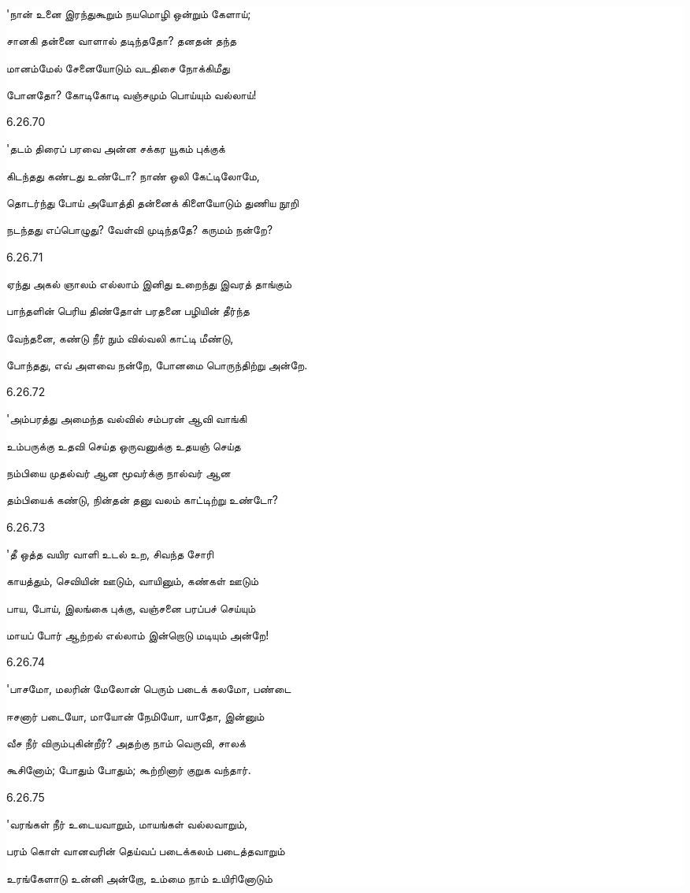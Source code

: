 'நான் உனை இரந்துகூறும் நயமொழி ஒன்றும் கேளாய்;  

சானகி தன்னை வாளால் தடிந்ததோ? தனதன் தந்த  

மானம்மேல் சேனையோடும் வடதிசை நோக்கிமீது  

போனதோ? கோடிகோடி வஞ்சமும் பொய்யும் வல்லாய்!

 6.26.70  

'தடம் திரைப் பரவை அன்ன சக்கர யூகம் புக்குக்  

கிடந்தது கண்டது உண்டோ? நாண் ஒலி கேட்டிலோமே,  

தொடர்ந்து போய் அயோத்தி தன்னைக் கிளையோடும் துணிய நூறி  

நடந்தது எப்பொழுது? வேள்வி முடிந்ததே? கருமம் நன்றே?

 6.26.71  

ஏந்து அகல் ஞாலம் எல்லாம் இனிது உறைந்து இவரத் தாங்கும்  

பாந்தளின் பெரிய திண்தோள் பரதனை பழியின் தீர்ந்த  

வேந்தனை, கண்டு நீர் நும் வில்வலி காட்டி மீண்டு,  

போந்தது, எவ் அளவை நன்றே, போனமை பொருந்திற்று அன்றே.

 6.26.72  

'அம்பரத்து அமைந்த வல்வில் சம்பரன் ஆவி வாங்கி  

உம்பருக்கு உதவி செய்த ஒருவனுக்கு உதயஞ் செய்த  

நம்பியை முதல்வர் ஆன மூவர்க்கு நால்வர் ஆன  

தம்பியைக் கண்டு, நின்தன் தனு வலம் காட்டிற்று உண்டோ?

 6.26.73  

'தீ ஒத்த வயிர வாளி உடல் உற, சிவந்த சோரி  

காயத்தும், செவியின் ஊடும், வாயினும், கண்கள் ஊடும்  

பாய, போய், இலங்கை புக்கு, வஞ்சனை பரப்பச் செய்யும்  

மாயப் போர் ஆற்றல் எல்லாம் இன்றொடு மடியும் அன்றே!

 6.26.74  

'பாசமோ, மலரின் மேலோன் பெரும் படைக் கலமோ, பண்டை  

ஈசனார் படையோ, மாயோன் நேமியோ, யாதோ, இன்னும்  

வீச நீர் விரும்புகின்றீர்? அதற்கு நாம் வெருவி, சாலக்  

கூசினோம்; போதும் போதும்; கூற்றினார் குறுக வந்தார்.

 6.26.75  

'வரங்கள் நீர் உடையவாறும், மாயங்கள் வல்லவாறும்,  

பரம் கொள் வானவரின் தெய்வப் படைக்கலம் படைத்தவாறும்  

உரங்கேளாடு உன்னி அன்றோ, உம்மை நாம் உயிரினோடும்  
